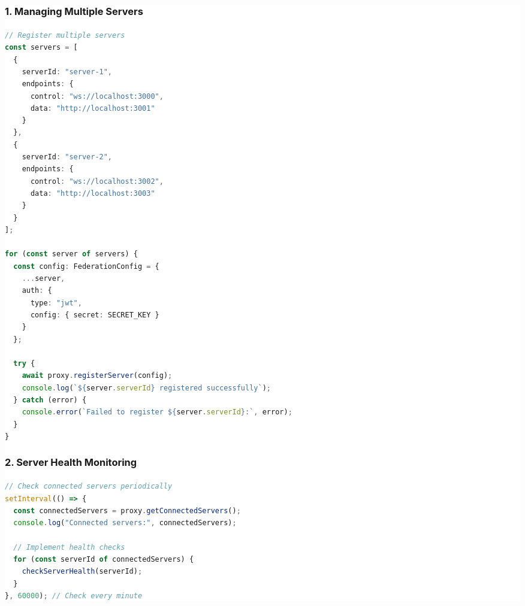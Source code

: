 ### 1. Managing Multiple Servers

```typescript
// Register multiple servers
const servers = [
  {
    serverId: "server-1",
    endpoints: {
      control: "ws://localhost:3000",
      data: "http://localhost:3001"
    }
  },
  {
    serverId: "server-2",
    endpoints: {
      control: "ws://localhost:3002",
      data: "http://localhost:3003"
    }
  }
];

for (const server of servers) {
  const config: FederationConfig = {
    ...server,
    auth: {
      type: "jwt",
      config: { secret: SECRET_KEY }
    }
  };
  
  try {
    await proxy.registerServer(config);
    console.log(`${server.serverId} registered successfully`);
  } catch (error) {
    console.error(`Failed to register ${server.serverId}:`, error);
  }
}
```

### 2. Server Health Monitoring

```typescript
// Check connected servers periodically
setInterval(() => {
  const connectedServers = proxy.getConnectedServers();
  console.log("Connected servers:", connectedServers);
  
  // Implement health checks
  for (const serverId of connectedServers) {
    checkServerHealth(serverId);
  }
}, 60000); // Check every minute
```
